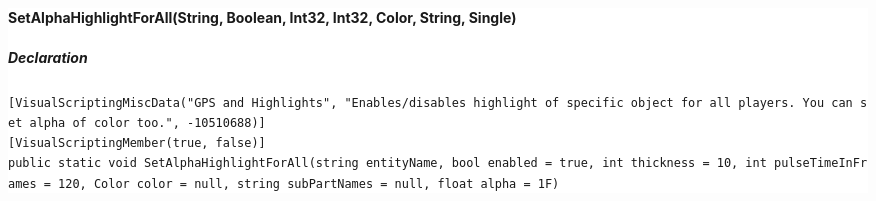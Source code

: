 #### SetAlphaHighlightForAll(String, Boolean, Int32, Int32, Color, String, Single)

##### Declaration

```
[VisualScriptingMiscData("GPS and Highlights", "Enables/disables highlight of specific object for all players. You can set alpha of color too.", -10510688)]
[VisualScriptingMember(true, false)]
public static void SetAlphaHighlightForAll(string entityName, bool enabled = true, int thickness = 10, int pulseTimeInFrames = 120, Color color = null, string subPartNames = null, float alpha = 1F)
```
